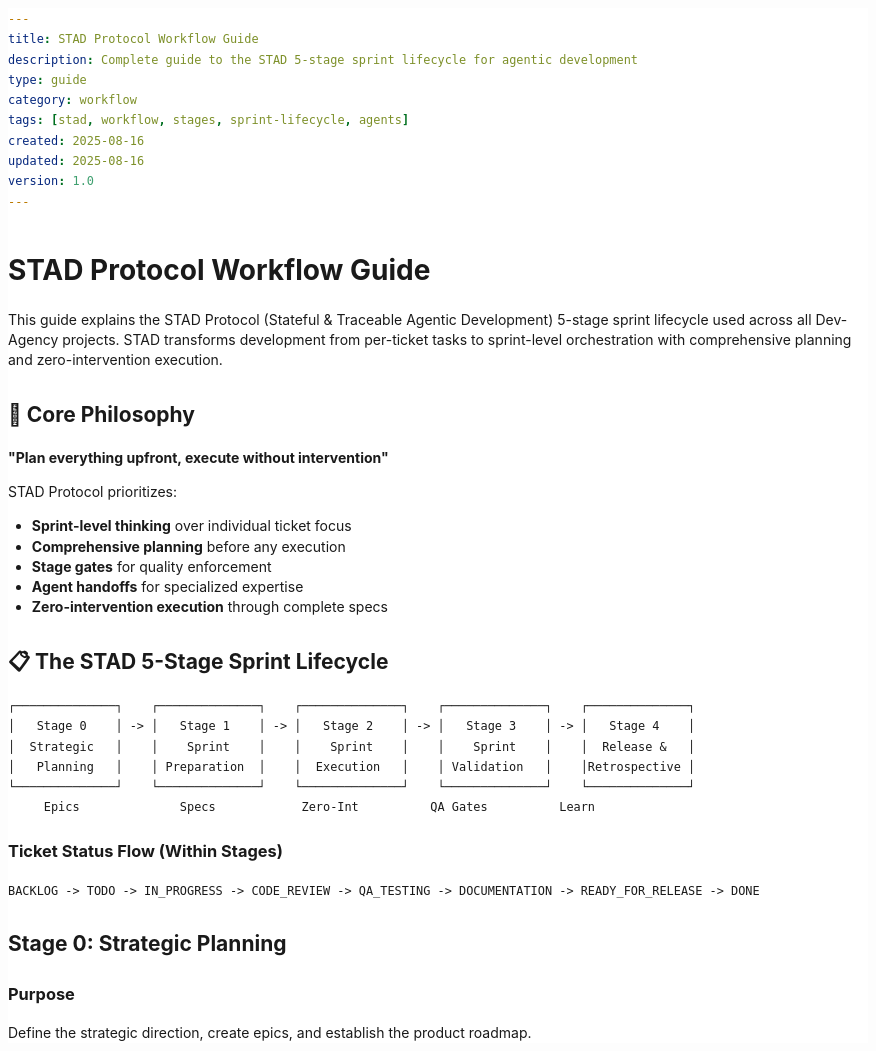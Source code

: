 ```yaml
---
title: STAD Protocol Workflow Guide
description: Complete guide to the STAD 5-stage sprint lifecycle for agentic development
type: guide
category: workflow
tags: [stad, workflow, stages, sprint-lifecycle, agents]
created: 2025-08-16
updated: 2025-08-16
version: 1.0
---
```


# STAD Protocol Workflow Guide

This guide explains the STAD Protocol (Stateful & Traceable Agentic Development) 5-stage sprint lifecycle used across all Dev-Agency projects. STAD transforms development from per-ticket tasks to sprint-level orchestration with comprehensive planning and zero-intervention execution.

## 🎯 Core Philosophy

**"Plan everything upfront, execute without intervention"**

STAD Protocol prioritizes:
- **Sprint-level thinking** over individual ticket focus
- **Comprehensive planning** before any execution
- **Stage gates** for quality enforcement
- **Agent handoffs** for specialized expertise
- **Zero-intervention execution** through complete specs

## 📋 The STAD 5-Stage Sprint Lifecycle

```
┌──────────────┐    ┌──────────────┐    ┌──────────────┐    ┌──────────────┐    ┌──────────────┐
│   Stage 0    │ -> │   Stage 1    │ -> │   Stage 2    │ -> │   Stage 3    │ -> │   Stage 4    │
│  Strategic   │    │    Sprint    │    │    Sprint    │    │    Sprint    │    │  Release &   │
│   Planning   │    │ Preparation  │    │  Execution   │    │ Validation   │    │Retrospective │
└──────────────┘    └──────────────┘    └──────────────┘    └──────────────┘    └──────────────┘
     Epics              Specs            Zero-Int          QA Gates          Learn
```

### Ticket Status Flow (Within Stages)
```
BACKLOG -> TODO -> IN_PROGRESS -> CODE_REVIEW -> QA_TESTING -> DOCUMENTATION -> READY_FOR_RELEASE -> DONE
```

## Stage 0: Strategic Planning

### Purpose
Define the strategic direction, create epics, and establish the product roadmap.
